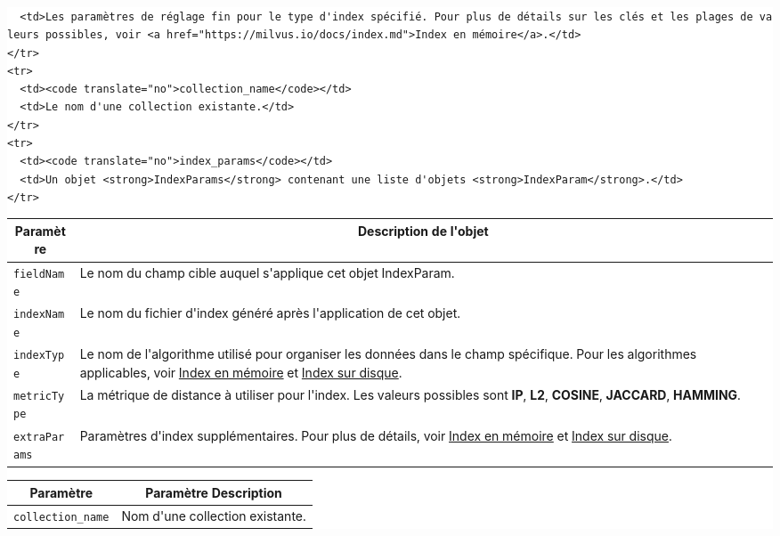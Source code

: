       <td>Les paramètres de réglage fin pour le type d'index spécifié. Pour plus de détails sur les clés et les plages de valeurs possibles, voir <a href="https://milvus.io/docs/index.md">Index en mémoire</a>.</td>
    </tr>
    <tr>
      <td><code translate="no">collection_name</code></td>
      <td>Le nom d'une collection existante.</td>
    </tr>
    <tr>
      <td><code translate="no">index_params</code></td>
      <td>Un objet <strong>IndexParams</strong> contenant une liste d'objets <strong>IndexParam</strong>.</td>
    </tr>
  </tbody>
</table>
<table class="language-java">
  <thead>
    <tr>
      <th>Paramètre</th>
      <th>Description de l'objet</th>
    </tr>
  </thead>
  <tbody>
    <tr>
      <td><code translate="no">fieldName</code></td>
      <td>Le nom du champ cible auquel s'applique cet objet IndexParam.</td>
    </tr>
    <tr>
      <td><code translate="no">indexName</code></td>
      <td>Le nom du fichier d'index généré après l'application de cet objet.</td>
    </tr>
    <tr>
      <td><code translate="no">indexType</code></td>
      <td>Le nom de l'algorithme utilisé pour organiser les données dans le champ spécifique. Pour les algorithmes applicables, voir <a href="https://milvus.io/docs/index.md">Index en mémoire</a> et <a href="https://milvus.io/docs/disk_index.md">Index sur disque</a>.</td>
    </tr>
    <tr>
      <td><code translate="no">metricType</code></td>
      <td>La métrique de distance à utiliser pour l'index. Les valeurs possibles sont <strong>IP</strong>, <strong>L2</strong>, <strong>COSINE</strong>, <strong>JACCARD</strong>, <strong>HAMMING</strong>.</td>
    </tr>
    <tr>
      <td><code translate="no">extraParams</code></td>
      <td>Paramètres d'index supplémentaires. Pour plus de détails, voir <a href="https://milvus.io/docs/index.md">Index en mémoire</a> et <a href="https://milvus.io/docs/disk_index.md">Index sur disque</a>.</td>
    </tr>
  </tbody>
</table>
<table class="language-javascript">
  <thead>
    <tr>
      <th>Paramètre</th>
      <th>Paramètre Description</th>
    </tr>
  </thead>
  <tbody>
    <tr>
      <td><code translate="no">collection_name</code></td>
      <td>Nom d'une collection existante.</td>
    </tr>
    <tr>